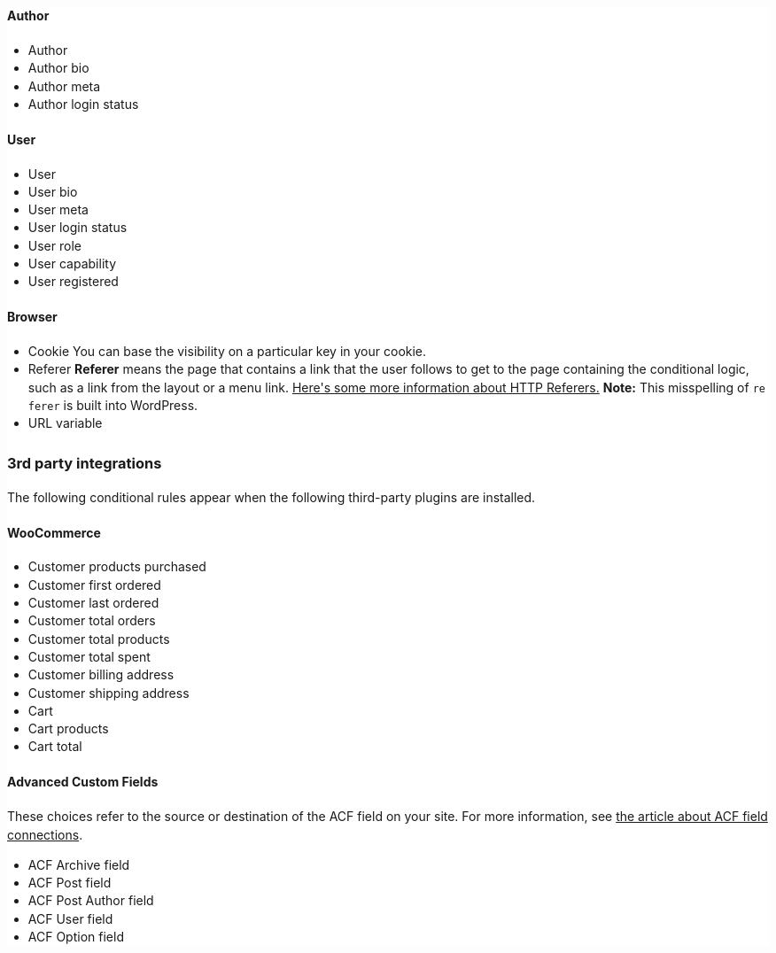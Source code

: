 #### Author

- Author
- Author bio
- Author meta
- Author login status

#### User

- User
- User bio
- User meta
- User login status
- User role
- User capability
- User registered

#### Browser

- Cookie
  You can base the visibility on a particular key in your cookie.
- Referer
  **Referer** means the page that contains a link that the user follows to get to the page containing the conditional logic, such as a link from the layout or a menu link. [Here's some more information about HTTP Referers.](https://developer.mozilla.org/en-US/docs/Web/HTTP/Headers/Referer)
  **Note:** This misspelling of `referer` is built into WordPress.
- URL variable

### 3rd party integrations

The following conditional rules appear when the following third-party plugins are installed.

#### WooCommerce

- Customer products purchased
- Customer first ordered
- Customer last ordered
- Customer total orders
- Customer total products
- Customer total spent
- Customer billing address
- Customer shipping address
- Cart
- Cart products
- Cart total

#### Advanced Custom Fields

These choices refer to the source or destination of the ACF field on your site. For more information, see [the article about ACF field connections](../integrations/acf/index.md).

- ACF Archive field
- ACF Post field
- ACF Post Author field
- ACF User field
- ACF Option field
